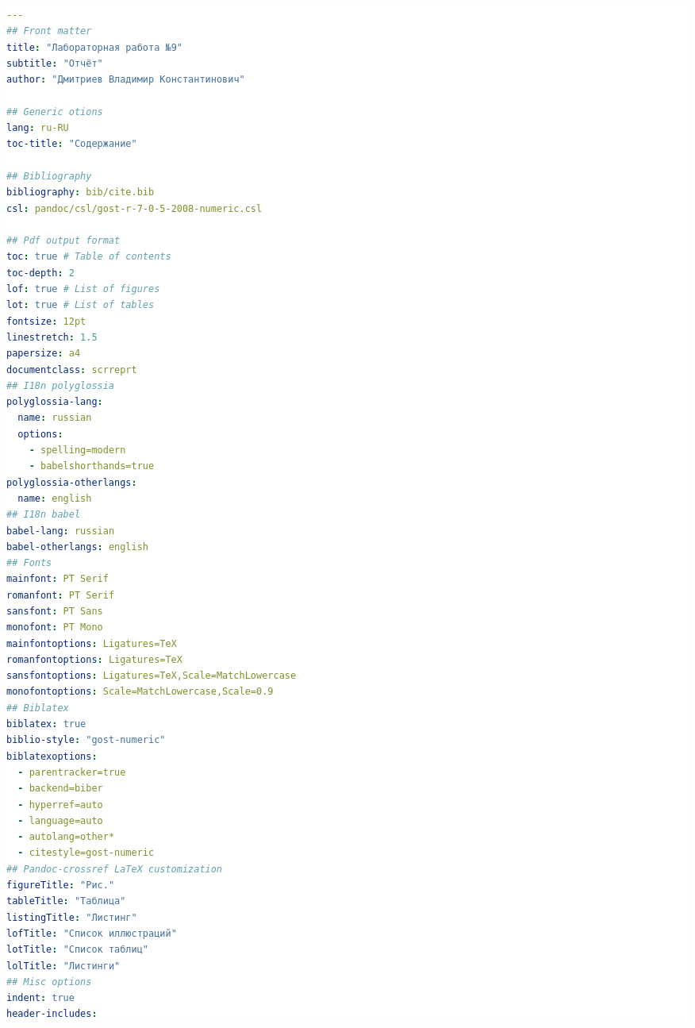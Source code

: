 ```yaml
---
## Front matter
title: "Лабораторная работа №9"
subtitle: "Отчёт"
author: "Дмитриев Владимир Константинович"

## Generic otions
lang: ru-RU
toc-title: "Содержание"

## Bibliography
bibliography: bib/cite.bib
csl: pandoc/csl/gost-r-7-0-5-2008-numeric.csl

## Pdf output format
toc: true # Table of contents
toc-depth: 2
lof: true # List of figures
lot: true # List of tables
fontsize: 12pt
linestretch: 1.5
papersize: a4
documentclass: scrreprt
## I18n polyglossia
polyglossia-lang:
  name: russian
  options:
	- spelling=modern
	- babelshorthands=true
polyglossia-otherlangs:
  name: english
## I18n babel
babel-lang: russian
babel-otherlangs: english
## Fonts
mainfont: PT Serif
romanfont: PT Serif
sansfont: PT Sans
monofont: PT Mono
mainfontoptions: Ligatures=TeX
romanfontoptions: Ligatures=TeX
sansfontoptions: Ligatures=TeX,Scale=MatchLowercase
monofontoptions: Scale=MatchLowercase,Scale=0.9
## Biblatex
biblatex: true
biblio-style: "gost-numeric"
biblatexoptions:
  - parentracker=true
  - backend=biber
  - hyperref=auto
  - language=auto
  - autolang=other*
  - citestyle=gost-numeric
## Pandoc-crossref LaTeX customization
figureTitle: "Рис."
tableTitle: "Таблица"
listingTitle: "Листинг"
lofTitle: "Список иллюстраций"
lotTitle: "Список таблиц"
lolTitle: "Листинги"
## Misc options
indent: true
header-includes:
```